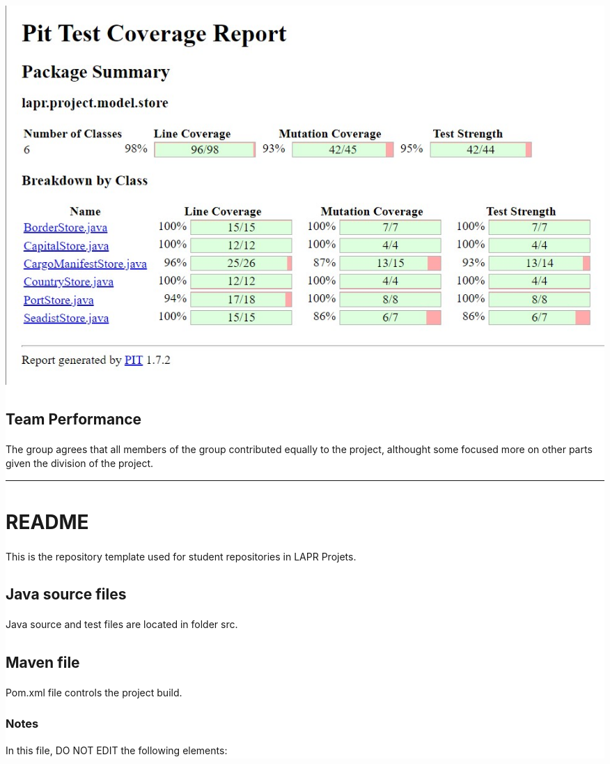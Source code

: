 ![PitTestCoverage](docs/Report_aux/pitTestCoverageS3.jpg)

## Team Performance
The group agrees that all members of the group contributed equally to the project, althought some focused more on other parts given the division of the project.

-----------------
# README

This is the repository template used for student repositories in LAPR Projets.

## Java source files

Java source and test files are located in folder src.

## Maven file

Pom.xml file controls the project build.

### Notes
In this file, DO NOT EDIT the following elements:
